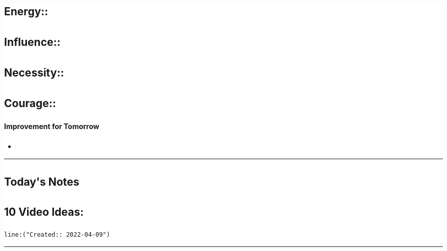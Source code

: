 Energy::
- 

Influence::
- 

Necessity::
- 

Courage::
- 

#### Improvement for Tomorrow
- 
___
## Today's Notes
10 Video Ideas:
- 

```query
line:("Created:: 2022-04-09")
```
___